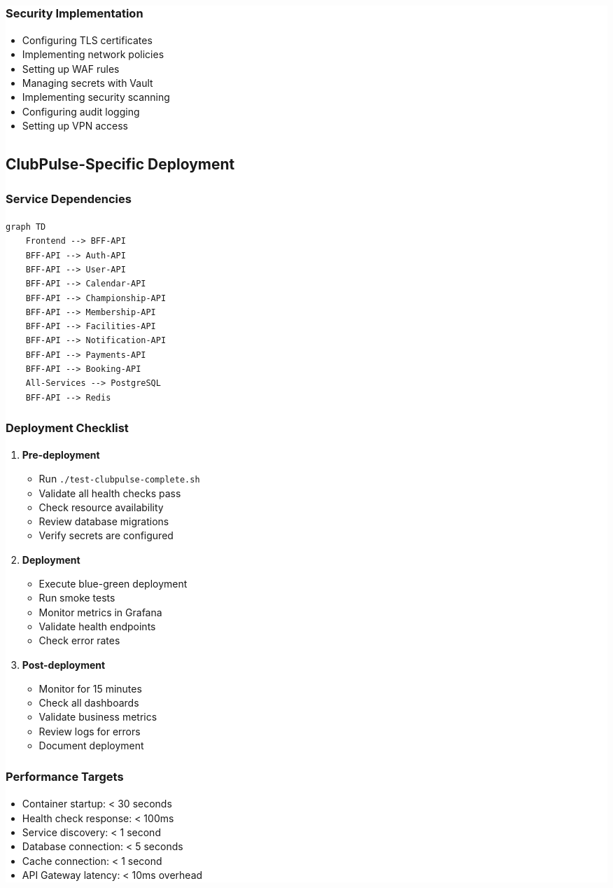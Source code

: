 ### Security Implementation
- Configuring TLS certificates
- Implementing network policies
- Setting up WAF rules
- Managing secrets with Vault
- Implementing security scanning
- Configuring audit logging
- Setting up VPN access

## ClubPulse-Specific Deployment

### Service Dependencies
```
graph TD
    Frontend --> BFF-API
    BFF-API --> Auth-API
    BFF-API --> User-API
    BFF-API --> Calendar-API
    BFF-API --> Championship-API
    BFF-API --> Membership-API
    BFF-API --> Facilities-API
    BFF-API --> Notification-API
    BFF-API --> Payments-API
    BFF-API --> Booking-API
    All-Services --> PostgreSQL
    BFF-API --> Redis
```

### Deployment Checklist
1. **Pre-deployment**
   - Run `./test-clubpulse-complete.sh`
   - Validate all health checks pass
   - Check resource availability
   - Review database migrations
   - Verify secrets are configured

2. **Deployment**
   - Execute blue-green deployment
   - Run smoke tests
   - Monitor metrics in Grafana
   - Validate health endpoints
   - Check error rates

3. **Post-deployment**
   - Monitor for 15 minutes
   - Check all dashboards
   - Validate business metrics
   - Review logs for errors
   - Document deployment

### Performance Targets
- Container startup: < 30 seconds
- Health check response: < 100ms
- Service discovery: < 1 second
- Database connection: < 5 seconds
- Cache connection: < 1 second
- API Gateway latency: < 10ms overhead

